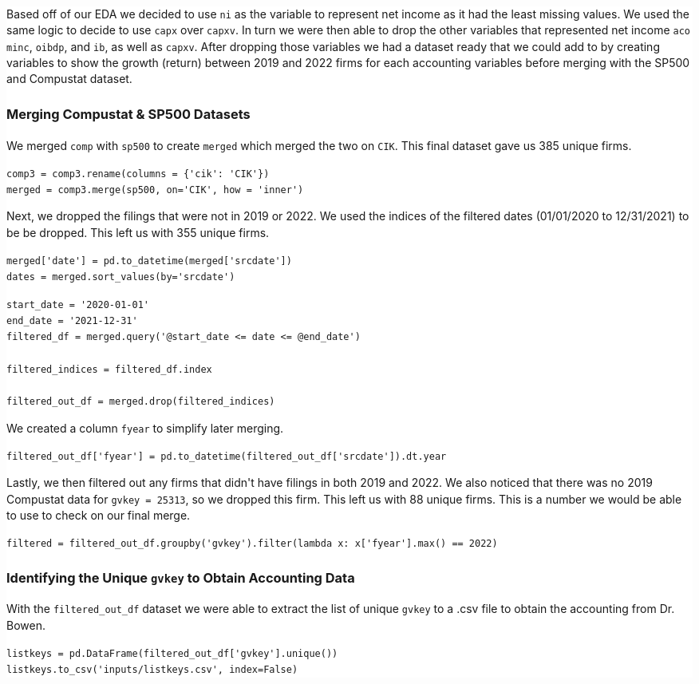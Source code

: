     
Based off of our EDA we decided to use `ni` as the variable to represent net income as it had the least missing values. We used the same logic to decide to use `capx` over `capxv`. In turn we were then able to drop the other variables that represented net income `acominc`, `oibdp`, and `ib`, as well as `capxv`. After dropping those variables we had a dataset ready that we could add to by creating variables to show the growth (return) between 2019 and 2022 firms for each accounting variables before merging with the SP500 and Compustat dataset.


### Merging Compustat & SP500 Datasets <a name="merg"></a>
We merged `comp` with `sp500` to create `merged` which merged the two on `CIK`. This final dataset gave us 385 unique firms.
```
comp3 = comp3.rename(columns = {'cik': 'CIK'})
merged = comp3.merge(sp500, on='CIK', how = 'inner')
```


Next, we dropped the filings that were not in 2019 or 2022. We used the indices of the filtered dates (01/01/2020 to 12/31/2021) to be be dropped. This left us with 355 unique firms.
```
merged['date'] = pd.to_datetime(merged['srcdate'])
dates = merged.sort_values(by='srcdate')
```


```
start_date = '2020-01-01'
end_date = '2021-12-31'
filtered_df = merged.query('@start_date <= date <= @end_date')

filtered_indices = filtered_df.index

filtered_out_df = merged.drop(filtered_indices)
```


We created a column `fyear` to simplify later merging. 
```
filtered_out_df['fyear'] = pd.to_datetime(filtered_out_df['srcdate']).dt.year
```


Lastly, we then filtered out any firms that didn't have filings in both 2019 and 2022. We also noticed that there was no 2019 Compustat data for `gvkey = 25313`, so we dropped this firm. This left us with 88 unique firms. This is a number we would be able to use to check on our final merge.
```
filtered = filtered_out_df.groupby('gvkey').filter(lambda x: x['fyear'].max() == 2022)
```

### Identifying the Unique `gvkey` to Obtain Accounting Data <a name="unique"></a>
With the `filtered_out_df` dataset we were able to extract the list of unique `gvkey` to a .csv file to obtain the accounting from Dr. Bowen.
```
listkeys = pd.DataFrame(filtered_out_df['gvkey'].unique())
listkeys.to_csv('inputs/listkeys.csv', index=False)
```
